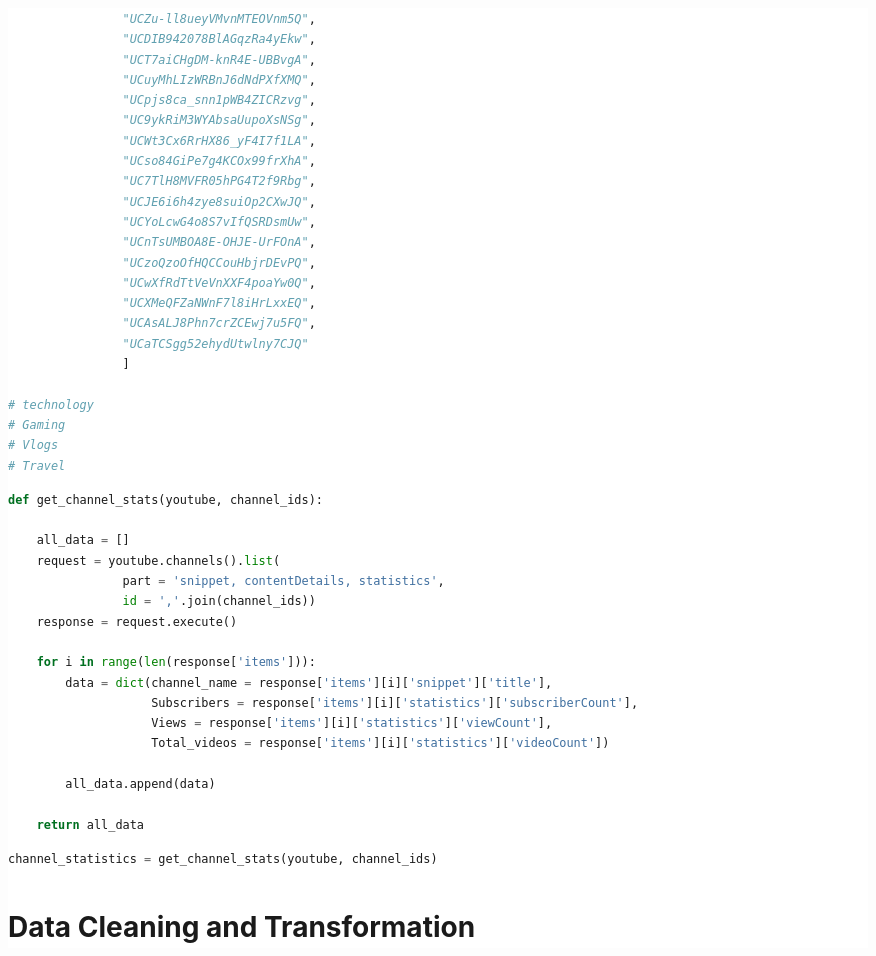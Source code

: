 ```python
                "UCZu-ll8ueyVMvnMTEOVnm5Q",
                "UCDIB942078BlAGqzRa4yEkw",
                "UCT7aiCHgDM-knR4E-UBBvgA",
                "UCuyMhLIzWRBnJ6dNdPXfXMQ",
                "UCpjs8ca_snn1pWB4ZICRzvg",
                "UC9ykRiM3WYAbsaUupoXsNSg",
                "UCWt3Cx6RrHX86_yF4I7f1LA",
                "UCso84GiPe7g4KCOx99frXhA",
                "UC7TlH8MVFR05hPG4T2f9Rbg",
                "UCJE6i6h4zye8suiOp2CXwJQ",
                "UCYoLcwG4o8S7vIfQSRDsmUw",
                "UCnTsUMBOA8E-OHJE-UrFOnA",
                "UCzoQzoOfHQCCouHbjrDEvPQ",
                "UCwXfRdTtVeVnXXF4poaYw0Q",
                "UCXMeQFZaNWnF7l8iHrLxxEQ",
                "UCAsALJ8Phn7crZCEwj7u5FQ",
                "UCaTCSgg52ehydUtwlny7CJQ"
                ]

# technology
# Gaming
# Vlogs
# Travel


```


```python
def get_channel_stats(youtube, channel_ids):
    
    all_data = []
    request = youtube.channels().list(
                part = 'snippet, contentDetails, statistics',
                id = ','.join(channel_ids))
    response = request.execute()

    for i in range(len(response['items'])):
        data = dict(channel_name = response['items'][i]['snippet']['title'],
                    Subscribers = response['items'][i]['statistics']['subscriberCount'],
                    Views = response['items'][i]['statistics']['viewCount'],
                    Total_videos = response['items'][i]['statistics']['videoCount'])

        all_data.append(data)
    
    return all_data
```


```python
channel_statistics = get_channel_stats(youtube, channel_ids)
```

# Data Cleaning and Transformation
